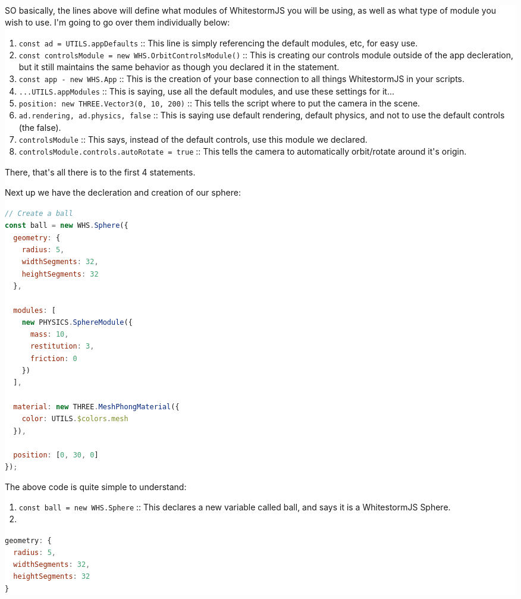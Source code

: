 SO basically, the lines above will define what modules of WhitestormJS you will be using, as well as what type of module you wish to use. I'm going to go over them individually below:
1. `const ad = UTILS.appDefaults` :: This line is simply referencing the default modules, etc, for easy use.
2. `const controlsModule = new WHS.OrbitControlsModule()` :: This is creating our controls module outside of the app decleration, but it still maintains the same behavior as though you declared it in the statement.
3. `const app - new WHS.App` :: This is the creation of your base connection to all things WhitestormJS in your scripts.
4. `...UTILS.appModules` :: This is saying, use all the default modules, and use these settings for it...
5. `position: new THREE.Vector3(0, 10, 200)` :: This tells the script where to put the camera in the scene.
6. `ad.rendering, ad.physics, false` :: This is saying use default rendering, default physics, and not to use the default controls (the false).
7. `controlsModule` :: This says, instead of the default controls, use this module we declared.
8. `controlsModule.controls.autoRotate = true` :: This tells the camera to automatically orbit/rotate around it's origin.

There, that's all there is to the first 4 statements.

Next up we have the decleration and creation of our sphere:
```javascript
// Create a ball
const ball = new WHS.Sphere({
  geometry: {
    radius: 5,
    widthSegments: 32,
    heightSegments: 32
  },

  modules: [
    new PHYSICS.SphereModule({
      mass: 10,
      restitution: 3,
      friction: 0
    })
  ],

  material: new THREE.MeshPhongMaterial({
    color: UTILS.$colors.mesh
  }),

  position: [0, 30, 0]
});
```
The above code is quite simple to understand:
1. `const ball = new WHS.Sphere` :: This declares a new variable called ball, and says it is a WhitestormJS Sphere.
2.
```javascript
geometry: {
  radius: 5,
  widthSegments: 32,
  heightSegments: 32
}
```
